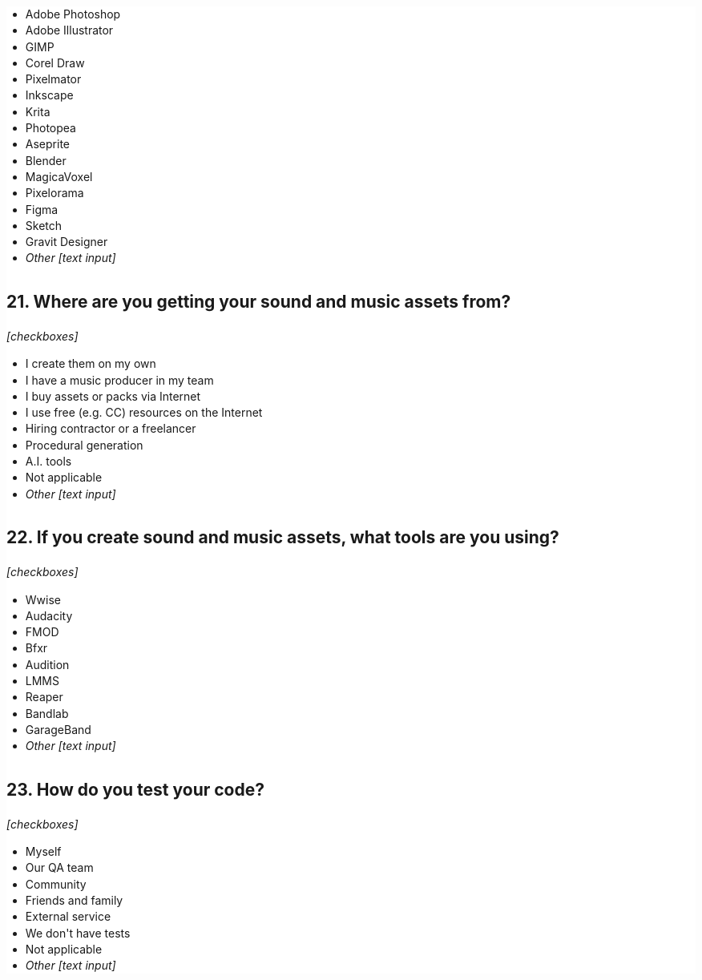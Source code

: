 - Adobe Photoshop
- Adobe Illustrator
- GIMP
- Corel Draw
- Pixelmator
- Inkscape
- Krita
- Photopea
- Aseprite
- Blender
- MagicaVoxel
- Pixelorama
- Figma
- Sketch
- Gravit Designer
- _Other [text input]_

## 21. Where are you getting your sound and music assets from?
_[checkboxes]_

- I create them on my own
- I have a music producer in my team
- I buy assets or packs via Internet
- I use free (e.g. CC) resources on the Internet
- Hiring contractor or a freelancer
- Procedural generation
- A.I. tools
- Not applicable
- _Other [text input]_

## 22. If you create sound and music assets, what tools are you using?
_[checkboxes]_

- Wwise
- Audacity
- FMOD
- Bfxr
- Audition
- LMMS
- Reaper
- Bandlab
- GarageBand
- _Other [text input]_

## 23. How do you test your code?
_[checkboxes]_

- Myself
- Our QA team
- Community
- Friends and family
- External service
- We don't have tests
- Not applicable
- _Other [text input]_
